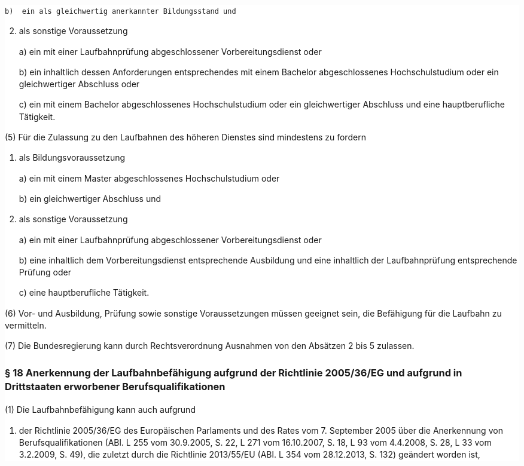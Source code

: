     b)  ein als gleichwertig anerkannter Bildungsstand und





2.  als sonstige Voraussetzung

    a)  ein mit einer Laufbahnprüfung abgeschlossener Vorbereitungsdienst oder


    b)  ein inhaltlich dessen Anforderungen entsprechendes mit einem Bachelor
        abgeschlossenes Hochschulstudium oder ein gleichwertiger Abschluss
        oder


    c)  ein mit einem Bachelor abgeschlossenes Hochschulstudium oder ein
        gleichwertiger Abschluss und eine hauptberufliche Tätigkeit.







(5) Für die Zulassung zu den Laufbahnen des höheren Dienstes sind
mindestens zu fordern

1.  als Bildungsvoraussetzung

    a)  ein mit einem Master abgeschlossenes Hochschulstudium oder


    b)  ein gleichwertiger Abschluss und





2.  als sonstige Voraussetzung

    a)  ein mit einer Laufbahnprüfung abgeschlossener Vorbereitungsdienst oder


    b)  eine inhaltlich dem Vorbereitungsdienst entsprechende Ausbildung und
        eine inhaltlich der Laufbahnprüfung entsprechende Prüfung oder


    c)  eine hauptberufliche Tätigkeit.







(6) Vor- und Ausbildung, Prüfung sowie sonstige Voraussetzungen müssen
geeignet sein, die Befähigung für die Laufbahn zu vermitteln.

(7) Die Bundesregierung kann durch Rechtsverordnung Ausnahmen von den
Absätzen 2 bis 5 zulassen.


### § 18 Anerkennung der Laufbahnbefähigung aufgrund der Richtlinie 2005/36/EG und aufgrund in Drittstaaten erworbener Berufsqualifikationen

(1) Die Laufbahnbefähigung kann auch aufgrund

1.  der Richtlinie 2005/36/EG des Europäischen Parlaments und des Rates
    vom 7. September 2005 über die Anerkennung von Berufsqualifikationen
    (ABl. L 255 vom 30.9.2005, S. 22, L 271 vom 16.10.2007, S. 18, L 93
    vom 4.4.2008, S. 28, L 33 vom 3.2.2009, S. 49), die zuletzt durch die
    Richtlinie 2013/55/EU (ABl. L 354 vom 28.12.2013, S. 132) geändert
    worden ist,
